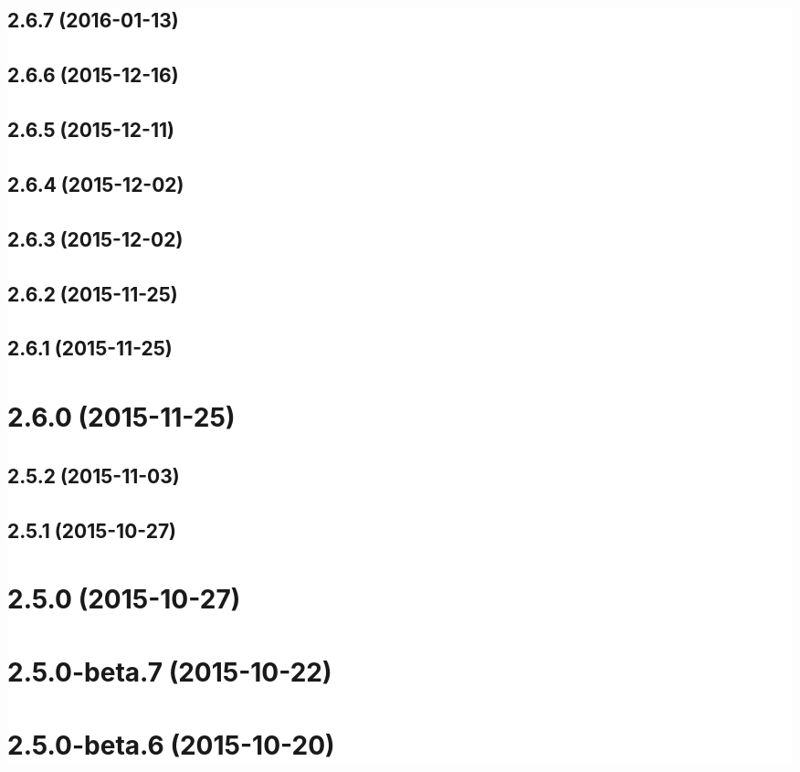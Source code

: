 

## 2.6.7 (2016-01-13)



## 2.6.6 (2015-12-16)



## 2.6.5 (2015-12-11)



## 2.6.4 (2015-12-02)



## 2.6.3 (2015-12-02)



## 2.6.2 (2015-11-25)



## 2.6.1 (2015-11-25)



# 2.6.0 (2015-11-25)



## 2.5.2 (2015-11-03)



## 2.5.1 (2015-10-27)



# 2.5.0 (2015-10-27)



# 2.5.0-beta.7 (2015-10-22)



# 2.5.0-beta.6 (2015-10-20)
